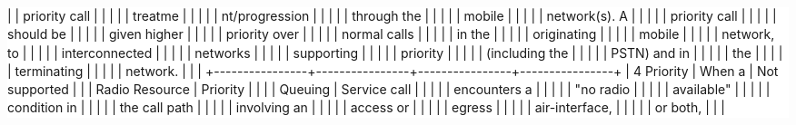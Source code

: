 |                | priority call  |                |                |
|                | treatme        |                |                |
|                | nt/progression |                |                |
|                | through the    |                |                |
|                | mobile         |                |                |
|                | network(s). A  |                |                |
|                | priority call  |                |                |
|                | should be      |                |                |
|                | given higher   |                |                |
|                | priority over  |                |                |
|                | normal calls   |                |                |
|                | in the         |                |                |
|                | originating    |                |                |
|                | mobile         |                |                |
|                | network, to    |                |                |
|                | interconnected |                |                |
|                | networks       |                |                |
|                | supporting     |                |                |
|                | priority       |                |                |
|                | (including the |                |                |
|                | PSTN) and in   |                |                |
|                | the            |                |                |
|                | terminating    |                |                |
|                | network.       |                |                |
+----------------+----------------+----------------+----------------+
| 4 Priority     | When a         | Not supported  |                |
| Radio Resource | Priority       |                |                |
| Queuing        | Service call   |                |                |
|                | encounters a   |                |                |
|                | "no radio      |                |                |
|                | available"     |                |                |
|                | condition in   |                |                |
|                | the call path  |                |                |
|                | involving an   |                |                |
|                | access or      |                |                |
|                | egress         |                |                |
|                | air-interface, |                |                |
|                | or both,       |                |                |